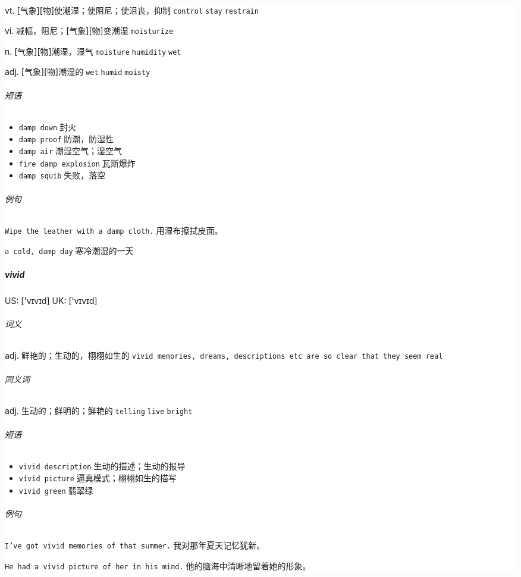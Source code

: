 vt. [气象][物]使潮湿；使阻尼；使沮丧，抑制
`control` `stay` `restrain`

vi. 减幅，阻尼；[气象][物]变潮湿
`moisturize`

n. [气象][物]潮湿，湿气
`moisture` `humidity` `wet`

adj. [气象][物]潮湿的
`wet` `humid` `moisty`


###### 短语

- `damp down` 封火
- `damp proof` 防潮，防湿性
- `damp air` 潮湿空气；湿空气
- `fire damp explosion` 瓦斯爆炸
- `damp squib` 失败，落空

###### 例句

`Wipe the leather with a damp cloth.`
用湿布擦拭皮面。

`a cold, damp day`
寒冷潮湿的一天


##### vivid

US: ['vɪvɪd]
UK: ['vɪvɪd]

###### 词义

adj. 鲜艳的；生动的，栩栩如生的
`vivid memories, dreams, descriptions etc are so clear that they seem real`

###### 同义词

adj. 生动的；鲜明的；鲜艳的
`telling` `live` `bright`


###### 短语

- `vivid description` 生动的描述；生动的报导
- `vivid picture` 逼真模式；栩栩如生的描写
- `vivid green` 翡翠绿

###### 例句

`I’ve got vivid memories of that summer.`
我对那年夏天记忆犹新。

`He had a vivid picture of her in his mind.`
他的脑海中清晰地留着她的形象。
